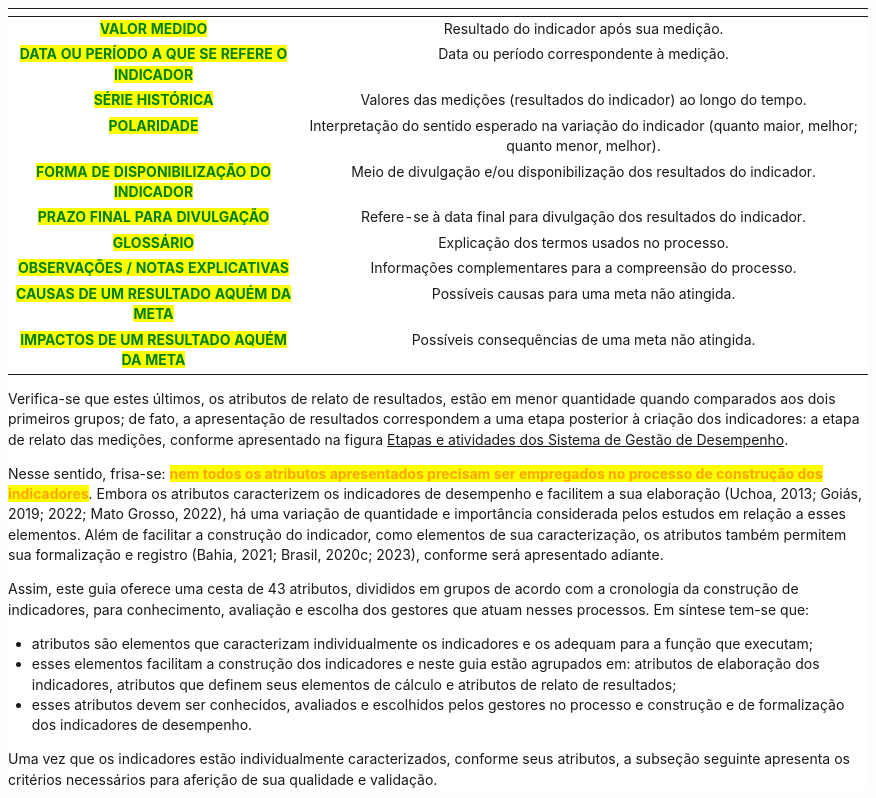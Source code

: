<table data-view="cards"><thead><tr><th align="center"></th><th align="center"></th></tr></thead><tbody><tr><td align="center"><mark style="color:green;"><strong>VALOR MEDIDO</strong></mark></td><td align="center">Resultado do indicador após sua medição.</td></tr><tr><td align="center"><mark style="color:green;"><strong>DATA OU PERÍODO A QUE SE REFERE O INDICADOR</strong></mark></td><td align="center">Data ou período correspondente à medição.</td></tr><tr><td align="center"><mark style="color:green;"><strong>SÉRIE HISTÓRICA</strong></mark></td><td align="center">Valores das medições (resultados do indicador) ao longo do tempo.</td></tr><tr><td align="center"><mark style="color:green;"><strong>POLARIDADE</strong></mark></td><td align="center">Interpretação do sentido esperado na variação do indicador (quanto maior, melhor; quanto menor, melhor).</td></tr><tr><td align="center"><mark style="color:green;"><strong>FORMA DE DISPONIBILIZAÇÃO DO INDICADOR</strong></mark></td><td align="center">Meio de divulgação e/ou disponibilização dos resultados do indicador.</td></tr><tr><td align="center"><mark style="color:green;"><strong>PRAZO FINAL PARA DIVULGAÇÃO</strong></mark></td><td align="center">Refere-se à data final para divulgação dos resultados do indicador.</td></tr><tr><td align="center"><mark style="color:green;"><strong>GLOSSÁRIO</strong></mark></td><td align="center">Explicação dos termos usados no processo.</td></tr><tr><td align="center"><mark style="color:green;"><strong>OBSERVAÇÕES / NOTAS EXPLICATIVAS</strong></mark></td><td align="center">Informações complementares para a compreensão do processo.</td></tr><tr><td align="center"><mark style="color:green;"><strong>CAUSAS DE UM RESULTADO AQUÉM DA META</strong></mark></td><td align="center">Possíveis causas para uma meta não atingida.</td></tr><tr><td align="center"><mark style="color:green;"><strong>IMPACTOS DE UM RESULTADO AQUÉM DA META</strong></mark></td><td align="center">Possíveis consequências de uma meta não atingida.</td></tr></tbody></table>

Verifica-se que estes últimos, os atributos de relato de resultados, estão em menor quantidade quando comparados aos dois primeiros grupos; de fato, a apresentação de resultados correspondem a uma etapa posterior à criação dos indicadores: a etapa de relato das medições, conforme apresentado na figura [Etapas e atividades dos Sistema de Gestão de Desempenho](../2.1-sistemas-de-medicao-e-de-gestao-de-desempenho.md#etapas-e-atividades-dos-sistema-de-gestao-de-desempenho).

Nesse sentido, frisa-se: <mark style="color:orange;">**nem todos os atributos apresentados precisam ser empregados no processo de construção dos indicadores**</mark>. Embora os atributos caracterizem os indicadores de desempenho e facilitem a sua elaboração (Uchoa, 2013; Goiás, 2019; 2022; Mato Grosso, 2022), há uma variação de quantidade e importância considerada pelos estudos em relação a esses elementos. Além de facilitar a construção do indicador, como elementos de sua caracterização, os atributos também permitem sua formalização e registro (Bahia, 2021; Brasil, 2020c; 2023), conforme será apresentado adiante.

Assim, este guia oferece uma cesta de 43 atributos, divididos em grupos de acordo com a cronologia da construção de indicadores, para conhecimento, avaliação e escolha dos gestores que atuam nesses processos. Em síntese tem-se que:

* atributos são elementos que caracterizam individualmente os indicadores e os adequam para a função que executam;
* esses elementos facilitam a construção dos indicadores e neste guia estão agrupados em: atributos de elaboração dos indicadores, atributos que definem seus elementos de cálculo e atributos de relato de resultados;
* esses atributos devem ser conhecidos, avaliados e escolhidos pelos gestores no processo e construção e de formalização dos indicadores de desempenho.

Uma vez que os indicadores estão individualmente caracterizados, conforme seus atributos, a subseção seguinte apresenta os critérios necessários para aferição de sua qualidade e validação.&#x20;

[^1]: Ferramenta utilizada para aplicar Planos de Ação com definições da situação  (_What_ - o quê), responsabilidade (_Who_ -quem), local (_Where_ - onde), tempo (_When_ - quando), justificativa (_Why_ - por quê) e        forma (_How_ - como).                           &#x20;

[^2]: &#x20;Neologismo formado pelas iniciais das palavras _Specific_ (específico); _Measurable_ (mensurável); _Achievable_ (atingível); _Realistic_ (realista) e _Time-bound_ (temporal).              &#x20;

[^3]: Sistema de Gestão de Desempenho   &#x20;

